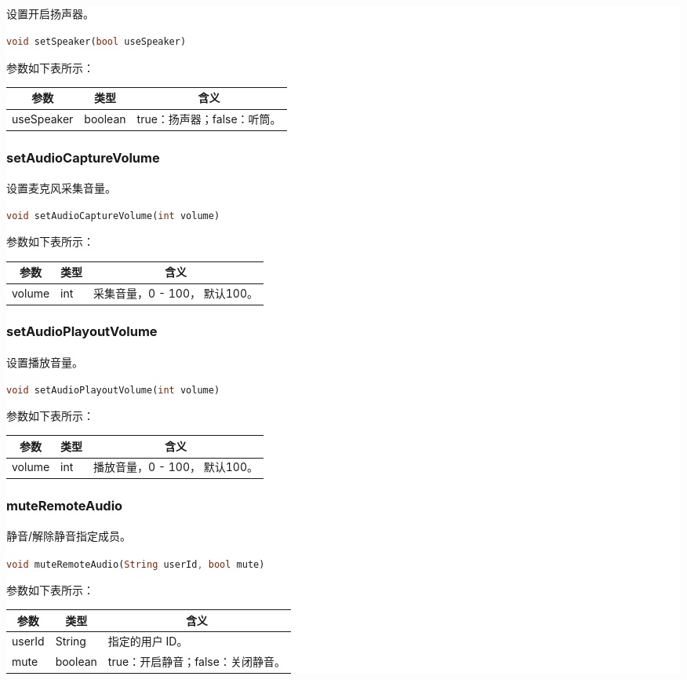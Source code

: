 设置开启扬声器。

```dart
void setSpeaker(bool useSpeaker)
```

参数如下表所示：

| 参数       | 类型    | 含义                        |
| ---------- | ------- | --------------------------- |
| useSpeaker | boolean | true：扬声器；false：听筒。 |



### setAudioCaptureVolume

设置麦克风采集音量。

```dart
void setAudioCaptureVolume(int volume)
```

参数如下表所示：

| 参数   | 类型 | 含义                          |
| ------ | ---- | ----------------------------- |
| volume | int  | 采集音量，0 - 100， 默认100。 |


### setAudioPlayoutVolume

设置播放音量。

```dart
void setAudioPlayoutVolume(int volume)
```

参数如下表所示：

| 参数   | 类型 | 含义                          |
| ------ | ---- | ----------------------------- |
| volume | int  | 播放音量，0 - 100， 默认100。 |

### muteRemoteAudio

静音/解除静音指定成员。

```dart
void muteRemoteAudio(String userId, bool mute)
```

参数如下表所示：

| 参数   | 类型    | 含义                              |
| ------ | ------- | --------------------------------- |
| userId | String  | 指定的用户 ID。                   |
| mute   | boolean | true：开启静音；false：关闭静音。 |
